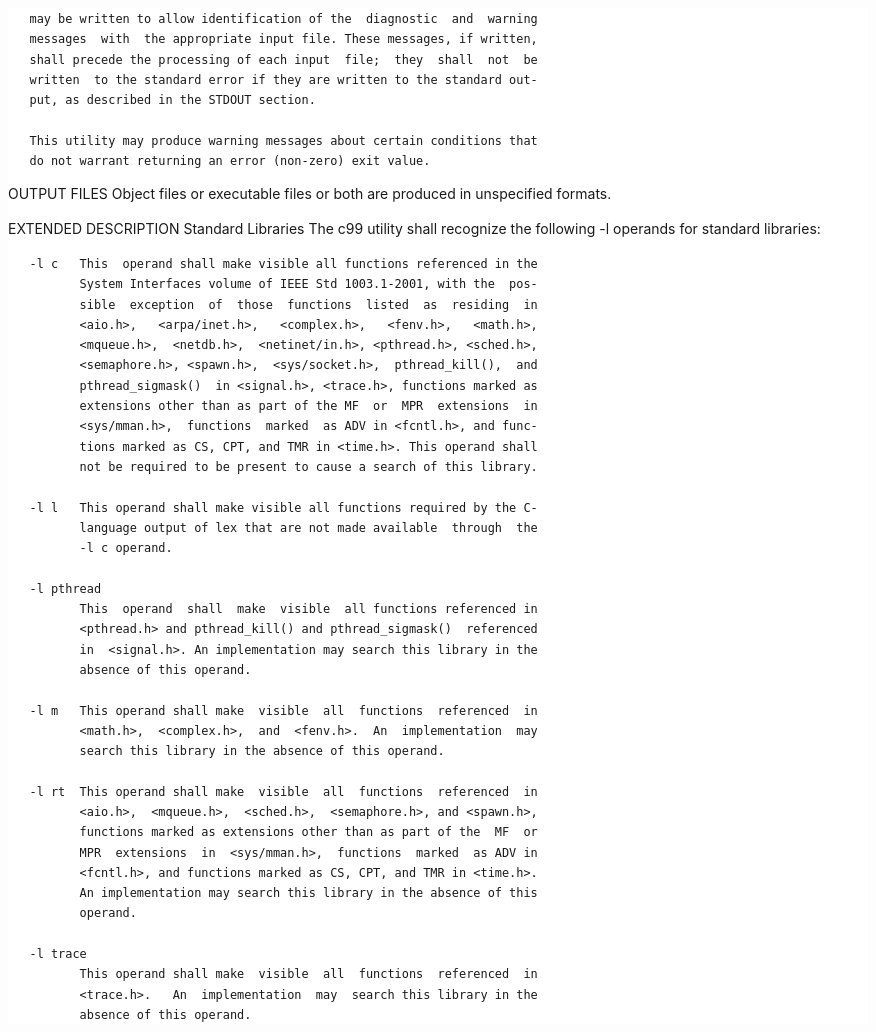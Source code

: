        may be written to allow identification of the  diagnostic  and  warning
       messages  with  the appropriate input file. These messages, if written,
       shall precede the processing of each input  file;  they  shall  not  be
       written  to the standard error if they are written to the standard out‐
       put, as described in the STDOUT section.

       This utility may produce warning messages about certain conditions that
       do not warrant returning an error (non-zero) exit value.

OUTPUT FILES
       Object  files  or  executable files or both are produced in unspecified
       formats.

EXTENDED DESCRIPTION
   Standard Libraries
       The c99 utility shall recognize the following -l operands for  standard
       libraries:

       -l c   This  operand shall make visible all functions referenced in the
              System Interfaces volume of IEEE Std 1003.1-2001, with the  pos‐
              sible  exception  of  those  functions  listed  as  residing  in
              <aio.h>,   <arpa/inet.h>,   <complex.h>,   <fenv.h>,   <math.h>,
              <mqueue.h>,  <netdb.h>,  <netinet/in.h>, <pthread.h>, <sched.h>,
              <semaphore.h>, <spawn.h>,  <sys/socket.h>,  pthread_kill(),  and
              pthread_sigmask()  in <signal.h>, <trace.h>, functions marked as
              extensions other than as part of the MF  or  MPR  extensions  in
              <sys/mman.h>,  functions  marked  as ADV in <fcntl.h>, and func‐
              tions marked as CS, CPT, and TMR in <time.h>. This operand shall
              not be required to be present to cause a search of this library.

       -l l   This operand shall make visible all functions required by the C-
              language output of lex that are not made available  through  the
              -l c operand.

       -l pthread
              This  operand  shall  make  visible  all functions referenced in
              <pthread.h> and pthread_kill() and pthread_sigmask()  referenced
              in  <signal.h>. An implementation may search this library in the
              absence of this operand.

       -l m   This operand shall make  visible  all  functions  referenced  in
              <math.h>,  <complex.h>,  and  <fenv.h>.  An  implementation  may
              search this library in the absence of this operand.

       -l rt  This operand shall make  visible  all  functions  referenced  in
              <aio.h>,  <mqueue.h>,  <sched.h>,  <semaphore.h>, and <spawn.h>,
              functions marked as extensions other than as part of the  MF  or
              MPR  extensions  in  <sys/mman.h>,  functions  marked  as ADV in
              <fcntl.h>, and functions marked as CS, CPT, and TMR in <time.h>.
              An implementation may search this library in the absence of this
              operand.

       -l trace
              This operand shall make  visible  all  functions  referenced  in
              <trace.h>.   An  implementation  may  search this library in the
              absence of this operand.

